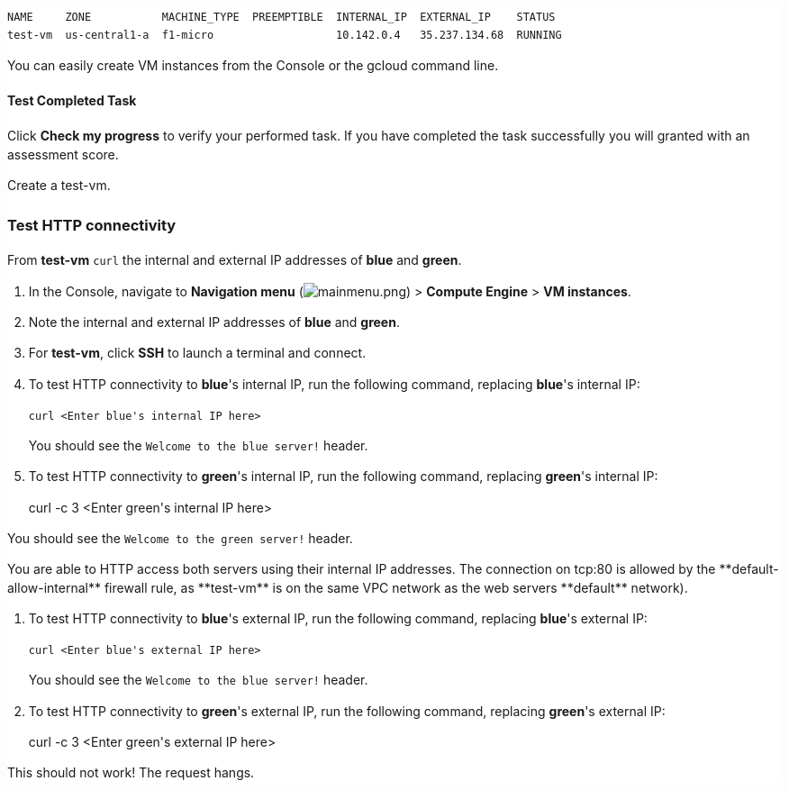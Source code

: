     NAME     ZONE           MACHINE_TYPE  PREEMPTIBLE  INTERNAL_IP  EXTERNAL_IP    STATUS
    test-vm  us-central1-a  f1-micro                   10.142.0.4   35.237.134.68  RUNNING

<aside class="special">

You can easily create VM instances from the Console or the gcloud command line.

</aside>

#### Test Completed Task

Click **Check my progress** to verify your performed task. If you have completed the task successfully you will granted with an assessment score.

<ql-activity-tracking step="5">Create a test-vm.</ql-activity-tracking>

### Test HTTP connectivity

From **test-vm** `curl` the internal and external IP addresses of **blue** and **green**.

1.  In the Console, navigate to **Navigation menu** (![mainmenu.png](https://cdn.qwiklabs.com/QRLlvUpflhvp875q7fi7Mf%2FiVCqtMcM10Vfn0vwKZ%2B4%3D)) > **Compute Engine** > **VM instances**.

2.  Note the internal and external IP addresses of **blue** and **green**.

3.  For **test-vm**, click **SSH** to launch a terminal and connect.

4.  To test HTTP connectivity to **blue**'s internal IP, run the following command, replacing **blue**'s internal IP:

        curl <Enter blue's internal IP here>

    You should see the `Welcome to the blue server!` header.

5.  To test HTTP connectivity to **green**'s internal IP, run the following command, replacing **green**'s internal IP:

    curl -c 3 <Enter green's internal IP here>

You should see the `Welcome to the green server!` header.

<aside>You are able to HTTP access both servers using their internal IP addresses. The connection on tcp:80 is allowed by the **default-allow-internal** firewall rule, as **test-vm** is on the same VPC network as the web servers **default** network).</aside>

1.  To test HTTP connectivity to **blue**'s external IP, run the following command, replacing **blue**'s external IP:

        curl <Enter blue's external IP here>

    You should see the `Welcome to the blue server!` header.

2.  To test HTTP connectivity to **green**'s external IP, run the following command, replacing **green**'s external IP:

    curl -c 3 <Enter green's external IP here>

<aside class="warning">

This should not work! The request hangs.

</aside>
